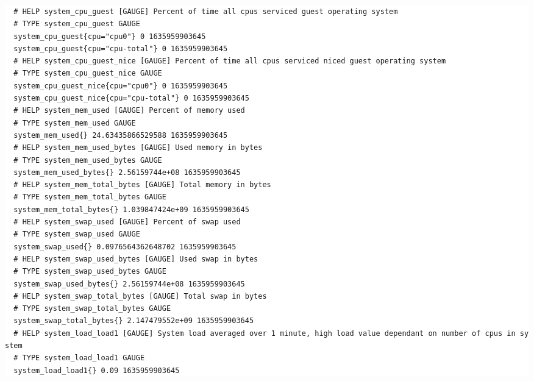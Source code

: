       # HELP system_cpu_guest [GAUGE] Percent of time all cpus serviced guest operating system
      # TYPE system_cpu_guest GAUGE
      system_cpu_guest{cpu="cpu0"} 0 1635959903645
      system_cpu_guest{cpu="cpu-total"} 0 1635959903645
      # HELP system_cpu_guest_nice [GAUGE] Percent of time all cpus serviced niced guest operating system
      # TYPE system_cpu_guest_nice GAUGE
      system_cpu_guest_nice{cpu="cpu0"} 0 1635959903645
      system_cpu_guest_nice{cpu="cpu-total"} 0 1635959903645
      # HELP system_mem_used [GAUGE] Percent of memory used
      # TYPE system_mem_used GAUGE
      system_mem_used{} 24.63435866529588 1635959903645
      # HELP system_mem_used_bytes [GAUGE] Used memory in bytes
      # TYPE system_mem_used_bytes GAUGE
      system_mem_used_bytes{} 2.56159744e+08 1635959903645
      # HELP system_mem_total_bytes [GAUGE] Total memory in bytes
      # TYPE system_mem_total_bytes GAUGE
      system_mem_total_bytes{} 1.039847424e+09 1635959903645
      # HELP system_swap_used [GAUGE] Percent of swap used
      # TYPE system_swap_used GAUGE
      system_swap_used{} 0.0976564362648702 1635959903645
      # HELP system_swap_used_bytes [GAUGE] Used swap in bytes
      # TYPE system_swap_used_bytes GAUGE
      system_swap_used_bytes{} 2.56159744e+08 1635959903645
      # HELP system_swap_total_bytes [GAUGE] Total swap in bytes
      # TYPE system_swap_total_bytes GAUGE
      system_swap_total_bytes{} 2.147479552e+09 1635959903645
      # HELP system_load_load1 [GAUGE] System load averaged over 1 minute, high load value dependant on number of cpus in system
      # TYPE system_load_load1 GAUGE
      system_load_load1{} 0.09 1635959903645